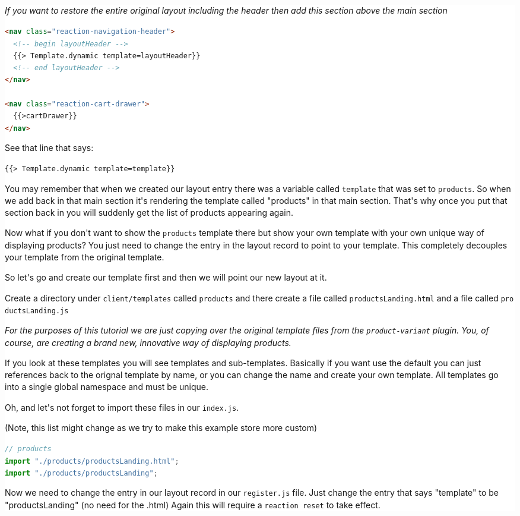 _If you want to restore the entire original layout including the header then add this section above the main section_

```html
<nav class="reaction-navigation-header">
  <!-- begin layoutHeader -->
  {{> Template.dynamic template=layoutHeader}}
  <!-- end layoutHeader -->
</nav>

<nav class="reaction-cart-drawer">
  {{>cartDrawer}}
</nav>
```

See that line that says:

```html
{{> Template.dynamic template=template}}
```

You may remember that when we created our layout entry there was a variable called `template` that was set to `products`. So when we add back in that main section it's rendering the template called "products" in that main section. That's why once you put that section back in you will suddenly get the list of products appearing again.

Now what if you don't want to show the `products` template there but
show your own template with your own unique way of displaying products?
You just need to change the entry in the layout record to point to your
template. This completely decouples your template from the original
template.

So let's go and create our template first and then we will point our new
layout at it.

Create a directory under `client/templates` called `products` and there create a file called `productsLanding.html` and a file called `productsLanding.js`

_For the purposes of this tutorial we are just copying over the original template files from the `product-variant` plugin. You, of course, are creating a brand new, innovative way of displaying products._

If you look at these templates you will see templates and sub-templates. Basically if you want use the default you can just references back to the orignal template by name, or you can change the name and create your own template. All templates go into a single global namespace and must be unique.

Oh, and let's not forget to import these files in our `index.js`.

(Note, this list might change as we try to make this example store more custom)

```js
// products
import "./products/productsLanding.html";
import "./products/productsLanding";
```

Now we need to change the entry in our layout record in our `register.js` file. Just change the entry that says
"template" to be "productsLanding" (no need for the .html) Again this will require a `reaction reset` to take effect.
